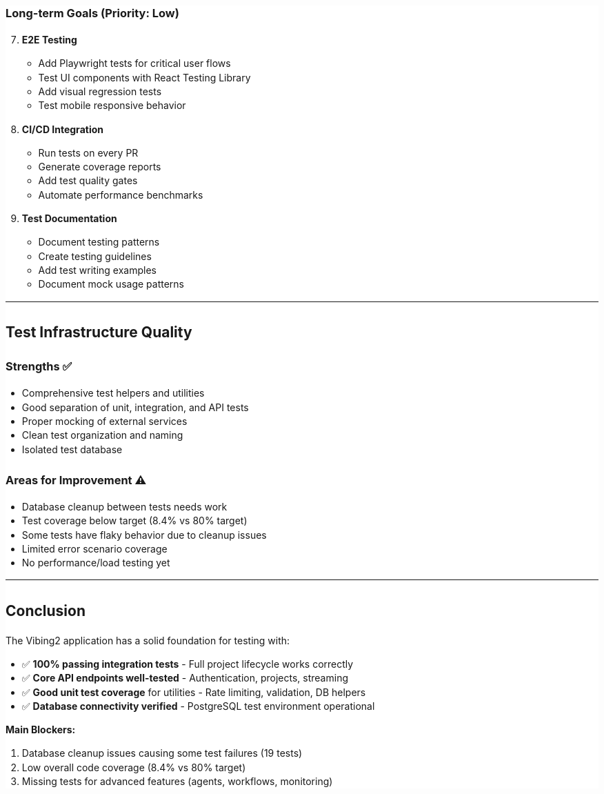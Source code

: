 ### Long-term Goals (Priority: Low)

7. **E2E Testing**
   - Add Playwright tests for critical user flows
   - Test UI components with React Testing Library
   - Add visual regression tests
   - Test mobile responsive behavior

8. **CI/CD Integration**
   - Run tests on every PR
   - Generate coverage reports
   - Add test quality gates
   - Automate performance benchmarks

9. **Test Documentation**
   - Document testing patterns
   - Create testing guidelines
   - Add test writing examples
   - Document mock usage patterns

---

## Test Infrastructure Quality

### Strengths ✅
- Comprehensive test helpers and utilities
- Good separation of unit, integration, and API tests
- Proper mocking of external services
- Clean test organization and naming
- Isolated test database

### Areas for Improvement ⚠️
- Database cleanup between tests needs work
- Test coverage below target (8.4% vs 80% target)
- Some tests have flaky behavior due to cleanup issues
- Limited error scenario coverage
- No performance/load testing yet

---

## Conclusion

The Vibing2 application has a solid foundation for testing with:
- ✅ **100% passing integration tests** - Full project lifecycle works correctly
- ✅ **Core API endpoints well-tested** - Authentication, projects, streaming
- ✅ **Good unit test coverage** for utilities - Rate limiting, validation, DB helpers
- ✅ **Database connectivity verified** - PostgreSQL test environment operational

**Main Blockers:**
1. Database cleanup issues causing some test failures (19 tests)
2. Low overall code coverage (8.4% vs 80% target)
3. Missing tests for advanced features (agents, workflows, monitoring)
